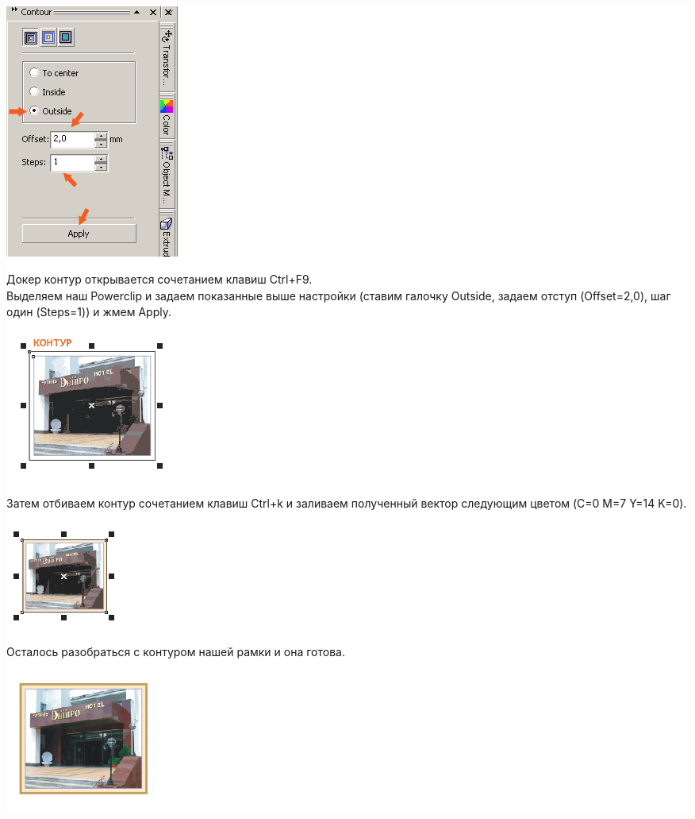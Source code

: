 ![Буклет в CorelDRAW](38.gif)

Докер контур открывается сочетанием клавиш Ctrl+F9.  
Выделяем наш Powerclip и задаем показанные выше настройки (ставим галочку Outside, задаем отступ (Offset=2,0), шаг один (Steps=1)) и жмем Apply.

![Буклет в CorelDRAW](39.gif)

Затем отбиваем контур сочетанием клавиш Ctrl+k и заливаем полученный вектор следующим цветом (C=0 M=7 Y=14 K=0).

![Буклет в CorelDRAW](40.gif)

Осталось разобраться с контуром нашей рамки и она готова.

![Буклет в CorelDRAW](41.jpg)
